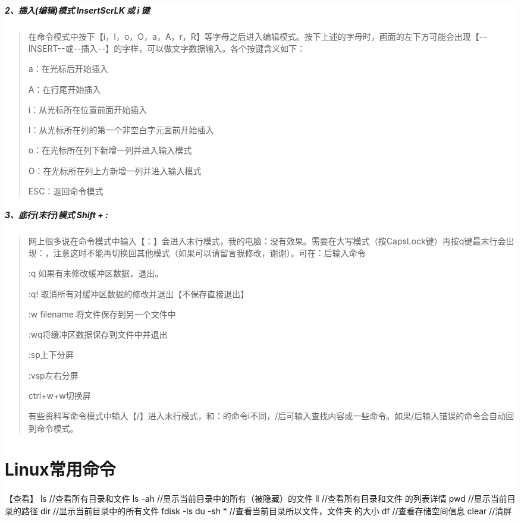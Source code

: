 

##### 2、插入(编辑)模式 InsertScrLK 或 i 键

> 在命令模式中按下【i，I，o，O，a，A，r，R】等字母之后进入编辑模式。按下上述的字母时，画面的左下方可能会出现【--INSERT--或--插入--】的字样，可以做文字数据输入。各个按键含义如下：
>
> a：在光标后开始插入
>
> A：在行尾开始插入
>
> i：从光标所在位置前面开始插入
>
> I：从光标所在列的第一个非空白字元面前开始插入
>
> o：在光标所在列下新增一列并进入输入模式
>
> O：在光标所在列上方新增一列并进入输入模式
>
> ESC：返回命令模式



##### 3、底行(末行)模式 Shift + :

> 网上很多说在命令模式中输入【：】会进入末行模式，我的电脑：没有效果。需要在大写模式（按CapsLock键）再按q键最末行会出现：，注意这时不能再切换回其他模式（如果可以请留言我修改，谢谢）。可在：后输入命令
>
> :q 如果有未修改缓冲区数据，退出。
>
> :q! 取消所有对缓冲区数据的修改并退出【不保存直接退出】
>
> :w filename 将文件保存到另一个文件中
>
> :wq将缓冲区数据保存到文件中并退出
>
> :sp上下分屏
>
> :vsp左右分屏
>
> ctrl+w+w切换屏
>
> 有些资料写命令模式中输入【/】进入末行模式，和：的命令i不同，/后可输入查找内容或一些命令。如果/后输入错误的命令会自动回到命令模式。



# Linux常用命令

【查看】
    ls  				//查看所有目录和文件
	ls -ah 				//显示当前目录中的所有（被隐藏）的文件
    ll				    //查看所有目录和文件 的列表详情
    pwd  				//显示当前目录的路径
	dir 				//显示当前目录中的所有文件
    fdisk -ls
    du -sh * 			//查看当前目录所以文件，文件夹 的大小
    df				    //查看存储空间信息
    clear				//清屏
	